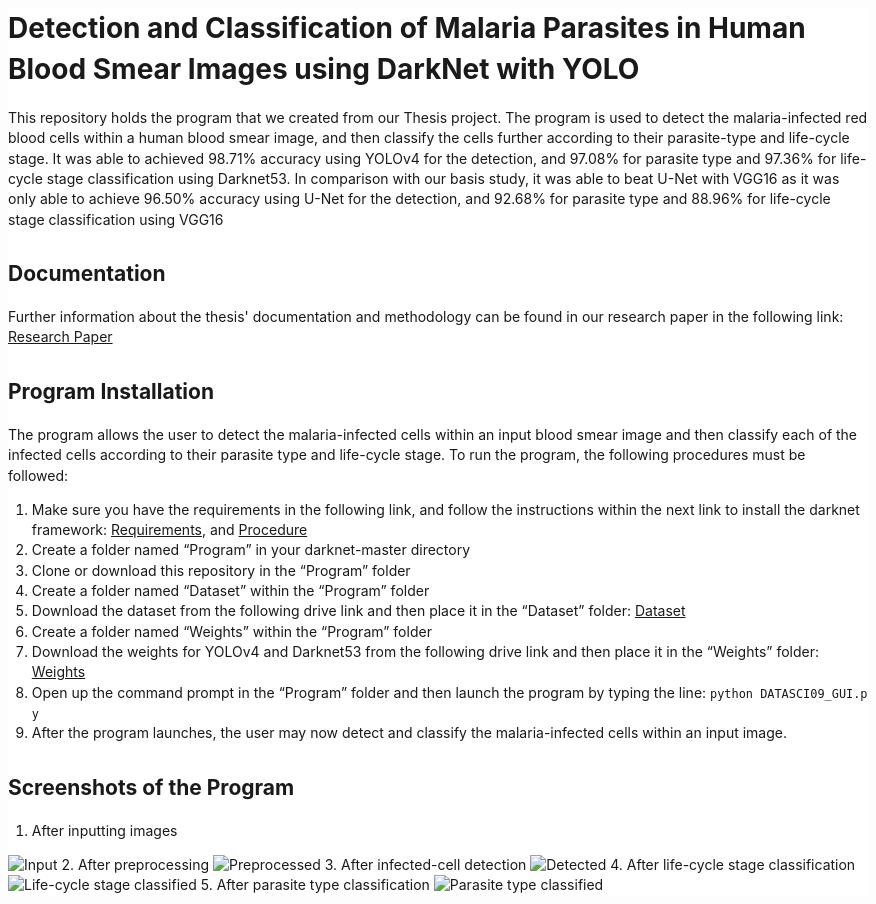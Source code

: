 # Detection and Classification of Malaria Parasites in Human Blood Smear Images using DarkNet with YOLO

This repository holds the program that we created from our Thesis project. The program is used to detect the malaria-infected red blood cells within a human blood smear image, and then classify the cells further according to their parasite-type and life-cycle stage. It was able to achieved 98.71% accuracy using YOLOv4 for the detection, and 97.08% for parasite type and 97.36% for life-cycle stage classification using Darknet53. In comparison with our basis study, it was able to beat U-Net with VGG16 as it was only able to achieve 96.50% accuracy using U-Net for the detection, and 92.68% for parasite type and 88.96% for life-cycle stage classification using VGG16

## Documentation

Further information about the thesis' documentation and methodology can be found in our research paper in the following link: <a href="https://drive.google.com/file/d/1ZDRTkyTD1fsCDISOs69X4qhW8peGArmB/view?usp=share_link">Research Paper</a>

## Program Installation
The program allows the user to detect the malaria-infected cells within an input blood smear image and then classify each of the infected cells according to their
parasite type and life-cycle stage. To run the program, the following procedures must be followed:

1. Make sure you have the requirements in the following link, and follow the instructions within the next link to install the darknet framework: <a href="https://github.com/AlexeyAB/darknet#requirements-for-windows-linux-and-macos">Requirements</a>, and <a href="https://github.com/AlexeyAB/darknet#how-to-compile-on-windows-using-cmake">Procedure</a> 
2. Create a folder named “Program” in your darknet-master directory
3. Clone or download this repository in the “Program” folder
4. Create a folder named “Dataset” within the “Program” folder
5. Download the dataset from the following drive link and then place it in the “Dataset” folder:
<a href="https://drive.google.com/drive/folders/1QIiNiC-z_UnMNN55nFi1OFRWlIPxAbzH">Dataset</a>
6. Create a folder named “Weights” within the “Program” folder
7. Download the weights for YOLOv4 and Darknet53 from the following drive link and then place it in the “Weights” folder:
<a href="https://drive.google.com/drive/folders/1knAU8cNAYGPqw0Gqdpo4r47nLRg3q_jN">Weights</a>
8. Open up the command prompt in the “Program” folder and then launch the program by typing the line:
 `python DATASCI09_GUI.py`
10. After the program launches, the user may now detect and classify the malaria-infected cells within an input image.

## Screenshots of the Program
1. After inputting images
<img src="readme_imgs/Input.png" width="800" title="Input">
2. After preprocessing
<img src="readme_imgs/Detected1.png" width="800" title="Preprocessed">
3. After infected-cell detection
<img src="readme_imgs/Preprocessed.png" width="800" title="Detected">
4. After life-cycle stage classification
<img src="readme_imgs/LCS.png" width="800" title="Life-cycle stage classified">
5. After parasite type classification
<img src="readme_imgs/PT.png" width="800" title="Parasite type classified">
